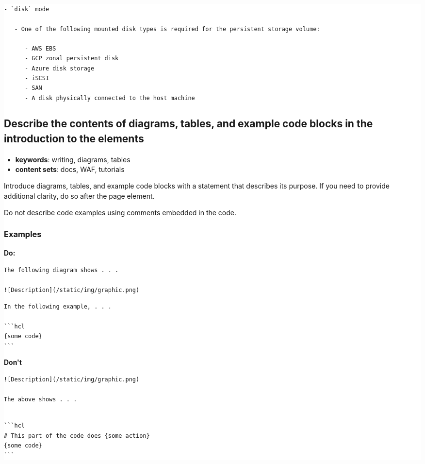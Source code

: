 ```
- `disk` mode

   - One of the following mounted disk types is required for the persistent storage volume:

      - AWS EBS
      - GCP zonal persistent disk
      - Azure disk storage
      - iSCSI
      - SAN
      - A disk physically connected to the host machine
```

## Describe the contents of diagrams, tables, and example code blocks in the introduction to the elements

- **keywords**: writing, diagrams, tables  
- **content sets**: docs, WAF, tutorials

Introduce diagrams, tables, and example code blocks with a statement that describes its purpose. If you need to provide additional clarity, do so after the page element.

Do not describe code examples using comments embedded in the code. 

### Examples

**Do:**

```
The following diagram shows . . .

![Description](/static/img/graphic.png)
```

````
In the following example, . . .

```hcl
{some code}
```
````

**Don't**

```
![Description](/static/img/graphic.png)

The above shows . . . 
```

````

```hcl
# This part of the code does {some action}
{some code}
```

````
